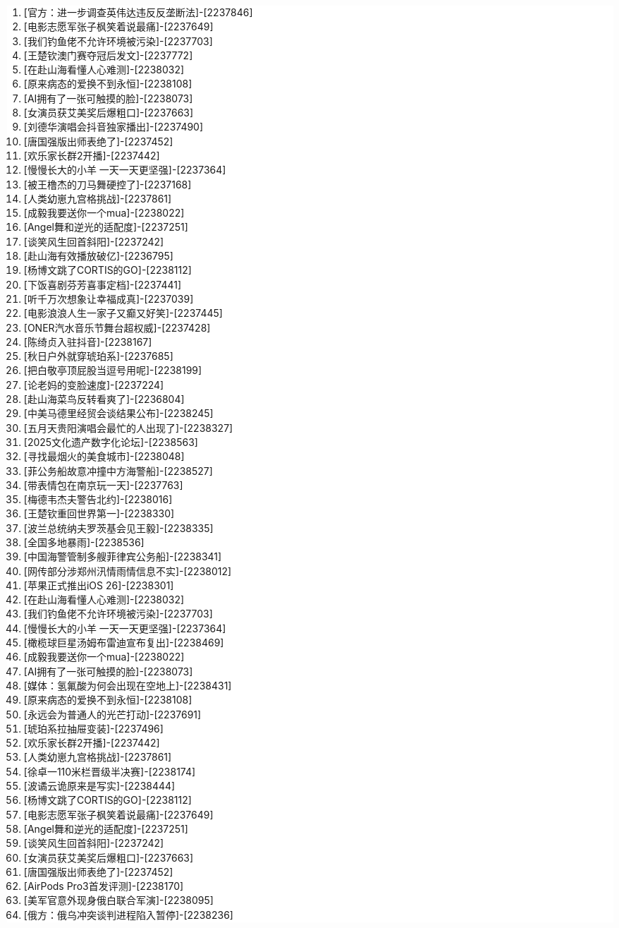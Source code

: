 1. [官方：进一步调查英伟达违反反垄断法]-[2237846]
1. [电影志愿军张子枫笑着说最痛]-[2237649]
1. [我们钓鱼佬不允许环境被污染]-[2237703]
1. [王楚钦澳门赛夺冠后发文]-[2237772]
1. [在赴山海看懂人心难测]-[2238032]
1. [原来病态的爱换不到永恒]-[2238108]
1. [AI拥有了一张可触摸的脸]-[2238073]
1. [女演员获艾美奖后‌爆粗口]-[2237663]
1. [刘德华演唱会抖音独家播出]-[2237490]
1. [唐国强版出师表绝了]-[2237452]
1. [欢乐家长群2开播]-[2237442]
1. [慢慢长大的小羊 一天一天更坚强]-[2237364]
1. [被王橹杰的刀马舞硬控了]-[2237168]
1. [人类幼崽九宫格挑战]-[2237861]
1. [成毅我要送你一个mua]-[2238022]
1. [Angel舞和逆光的适配度]-[2237251]
1. [谈笑风生回首斜阳]-[2237242]
1. [赴山海有效播放破亿]-[2236795]
1. [杨博文跳了CORTIS的GO]-[2238112]
1. [下饭喜剧芬芳喜事定档]-[2237441]
1. [听千万次想象让幸福成真]-[2237039]
1. [电影浪浪人生一家子又癫又好笑]-[2237445]
1. [ONER汽水音乐节舞台超权威]-[2237428]
1. [陈绮贞入驻抖音]-[2238167]
1. [秋日户外就穿琥珀系]-[2237685]
1. [把白敬亭顶屁股当逗号用呢]-[2238199]
1. [论老妈的变脸速度]-[2237224]
1. [赴山海菜鸟反转看爽了]-[2236804]
1. [中美马德里经贸会谈结果公布]-[2238245]
1. [五月天贵阳演唱会最忙的人出现了]-[2238327]
1. [2025文化遗产数字化论坛]-[2238563]
1. [寻找最烟火的美食城市]-[2238048]
1. [菲公务船故意冲撞中方海警船]-[2238527]
1. [带表情包在南京玩一天]-[2237763]
1. [梅德韦杰夫警告北约]-[2238016]
1. [王楚钦重回世界第一]-[2238330]
1. [波兰总统纳夫罗茨基会见王毅]-[2238335]
1. [全国多地暴雨]-[2238536]
1. [中国海警管制多艘菲律宾公务船]-[2238341]
1. [网传部分涉郑州汛情雨情信息不实]-[2238012]
1. [苹果正式推出iOS 26]-[2238301]
1. [在赴山海看懂人心难测]-[2238032]
1. [我们钓鱼佬不允许环境被污染]-[2237703]
1. [慢慢长大的小羊 一天一天更坚强]-[2237364]
1. [橄榄球巨星汤姆布雷迪宣布复出]-[2238469]
1. [成毅我要送你一个mua]-[2238022]
1. [AI拥有了一张可触摸的脸]-[2238073]
1. [媒体：氢氟酸为何会出现在空地上]-[2238431]
1. [原来病态的爱换不到永恒]-[2238108]
1. [永远会为普通人的光芒打动]-[2237691]
1. [琥珀系拉抽屉变装]-[2237496]
1. [欢乐家长群2开播]-[2237442]
1. [人类幼崽九宫格挑战]-[2237861]
1. [徐卓一110米栏晋级半决赛]-[2238174]
1. [波谲云诡原来是写实]-[2238444]
1. [杨博文跳了CORTIS的GO]-[2238112]
1. [电影志愿军张子枫笑着说最痛]-[2237649]
1. [Angel舞和逆光的适配度]-[2237251]
1. [谈笑风生回首斜阳]-[2237242]
1. [女演员获艾美奖后‌爆粗口]-[2237663]
1. [唐国强版出师表绝了]-[2237452]
1. [AirPods Pro3首发评测]-[2238170]
1. [美军官意外现身俄白联合军演]-[2238095]
1. [俄方：俄乌冲突谈判进程陷入暂停]-[2238236]